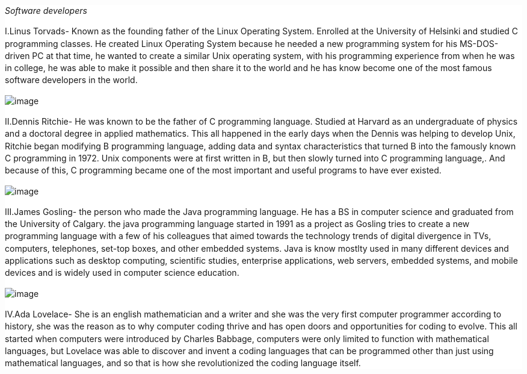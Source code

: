 
*Software developers*

I.Linus Torvads- Known as the founding father of the  Linux Operating System. Enrolled at the University of 
Helsinki and studied C programming classes. He created Linux Operating System because he needed a new programming system for his MS-DOS-driven PC at that time, he wanted to create a similar Unix operating system, with his programming experience from when he was in college, he was able to make it possible and then share it to the world and he has know become one of the most famous software developers in the world.

![image](https://github.com/user-attachments/assets/eac75c87-4fea-40c8-9e2b-1bf0f678e0b5)

II.Dennis Ritchie- He was known to be the father of C programming language. Studied at Harvard as an undergraduate 
of physics and a doctoral degree in applied mathematics. This all happened in the early days when the Dennis was 
helping to develop Unix, Ritchie began modifying B programming language, adding data and syntax characteristics 
that turned B into the famously known C programming in 1972. Unix components were at first written in B, but then 
slowly turned into C programming language,. And because of this, C programming became one of the most important and 
useful programs to have ever existed.

![image](https://github.com/user-attachments/assets/5fb43505-0759-4e63-8149-166d7026201a)

III.James Gosling- the person who made the Java programming language. He has a BS in computer science and graduated 
from the University of Calgary. the java programming language started in 1991 as a project as Gosling tries to 
create a new programming language with a few of his colleagues that aimed towards the technology trends of digital 
divergence in TVs, computers, telephones, set-top boxes, and other embedded systems. Java is know mostlty used in 
many different devices and applications such as desktop computing, scientific studies, enterprise applications, 
web servers, embedded systems, and mobile devices and is widely used in computer science education.

![image](https://github.com/user-attachments/assets/ff228d87-0bbe-4466-9c09-683172c3200a)

IV.Ada Lovelace- She is an english mathematician and a writer and she was the very first computer programmer 
according to history, she was the reason as to why computer coding thrive and has open doors and opportunities 
for coding to evolve. This all started when computers were introduced by Charles Babbage, computers were only limited 
to function with mathematical languages, but Lovelace was able to discover and invent a coding languages that 
can be programmed other than just using mathematical languages, and so that is how she revolutionized the coding 
language itself.
